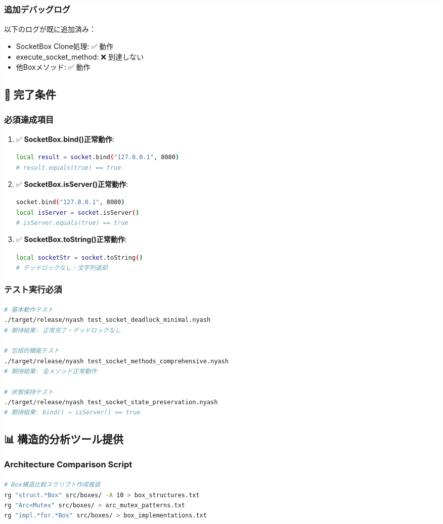 ### **追加デバッグログ**
以下のログが既に追加済み：
- SocketBox Clone処理: ✅ 動作
- execute_socket_method: ❌ 到達しない  
- 他Boxメソッド: ✅ 動作

## 🎯 **完了条件**

### **必須達成項目**
1. ✅ **SocketBox.bind()正常動作**:
   ```bash
   local result = socket.bind("127.0.0.1", 8080)
   # result.equals(true) == true
   ```

2. ✅ **SocketBox.isServer()正常動作**:
   ```bash
   socket.bind("127.0.0.1", 8080)
   local isServer = socket.isServer()
   # isServer.equals(true) == true  
   ```

3. ✅ **SocketBox.toString()正常動作**:
   ```bash
   local socketStr = socket.toString()  
   # デッドロックなし・文字列返却
   ```

### **テスト実行必須**
```bash
# 基本動作テスト
./target/release/nyash test_socket_deadlock_minimal.nyash
# 期待結果: 正常完了・デッドロックなし

# 包括的機能テスト  
./target/release/nyash test_socket_methods_comprehensive.nyash
# 期待結果: 全メソッド正常動作

# 状態保持テスト
./target/release/nyash test_socket_state_preservation.nyash  
# 期待結果: bind() → isServer() == true
```

## 📊 **構造的分析ツール提供**

### **Architecture Comparison Script**
```bash
# Box構造比較スクリプト作成推奨
rg "struct.*Box" src/boxes/ -A 10 > box_structures.txt
rg "Arc<Mutex" src/boxes/ > arc_mutex_patterns.txt  
rg "impl.*for.*Box" src/boxes/ > box_implementations.txt
```
